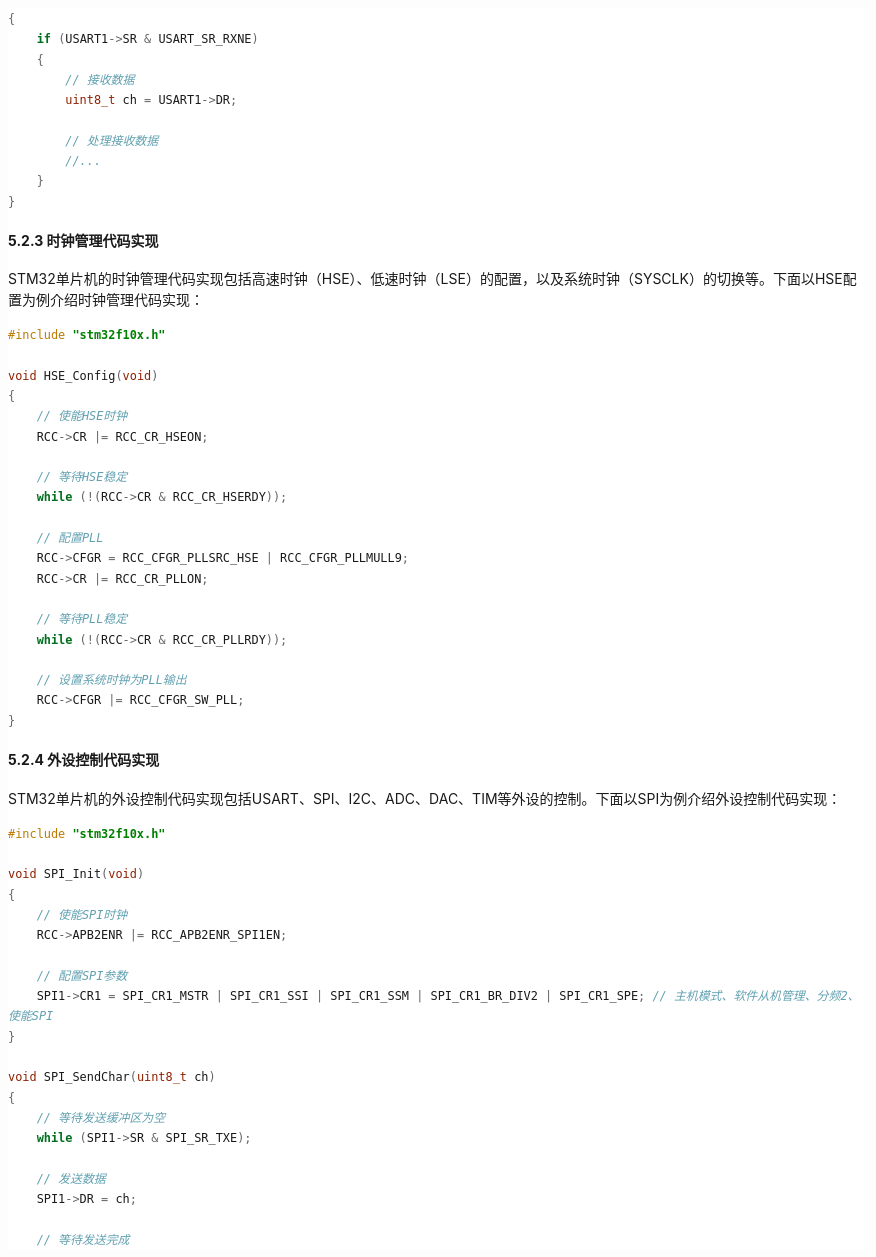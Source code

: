 ```c
{
    if (USART1->SR & USART_SR_RXNE)
    {
        // 接收数据
        uint8_t ch = USART1->DR;

        // 处理接收数据
        //...
    }
}
```

#### 5.2.3 时钟管理代码实现

STM32单片机的时钟管理代码实现包括高速时钟（HSE）、低速时钟（LSE）的配置，以及系统时钟（SYSCLK）的切换等。下面以HSE配置为例介绍时钟管理代码实现：

```c
#include "stm32f10x.h"

void HSE_Config(void)
{
    // 使能HSE时钟
    RCC->CR |= RCC_CR_HSEON;

    // 等待HSE稳定
    while (!(RCC->CR & RCC_CR_HSERDY));

    // 配置PLL
    RCC->CFGR = RCC_CFGR_PLLSRC_HSE | RCC_CFGR_PLLMULL9;
    RCC->CR |= RCC_CR_PLLON;

    // 等待PLL稳定
    while (!(RCC->CR & RCC_CR_PLLRDY));

    // 设置系统时钟为PLL输出
    RCC->CFGR |= RCC_CFGR_SW_PLL;
}
```

#### 5.2.4 外设控制代码实现

STM32单片机的外设控制代码实现包括USART、SPI、I2C、ADC、DAC、TIM等外设的控制。下面以SPI为例介绍外设控制代码实现：

```c
#include "stm32f10x.h"

void SPI_Init(void)
{
    // 使能SPI时钟
    RCC->APB2ENR |= RCC_APB2ENR_SPI1EN;

    // 配置SPI参数
    SPI1->CR1 = SPI_CR1_MSTR | SPI_CR1_SSI | SPI_CR1_SSM | SPI_CR1_BR_DIV2 | SPI_CR1_SPE; // 主机模式、软件从机管理、分频2、使能SPI
}

void SPI_SendChar(uint8_t ch)
{
    // 等待发送缓冲区为空
    while (SPI1->SR & SPI_SR_TXE);

    // 发送数据
    SPI1->DR = ch;

    // 等待发送完成
```